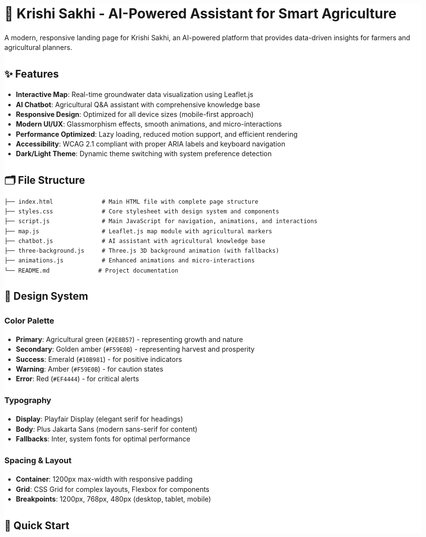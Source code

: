 # 🌾 Krishi Sakhi - AI-Powered Assistant for Smart Agriculture

A modern, responsive landing page for Krishi Sakhi, an AI-powered platform that provides data-driven insights for farmers and agricultural planners.

## ✨ Features

- **Interactive Map**: Real-time groundwater data visualization using Leaflet.js
- **AI Chatbot**: Agricultural Q&A assistant with comprehensive knowledge base
- **Responsive Design**: Optimized for all device sizes (mobile-first approach)
- **Modern UI/UX**: Glassmorphism effects, smooth animations, and micro-interactions
- **Performance Optimized**: Lazy loading, reduced motion support, and efficient rendering
- **Accessibility**: WCAG 2.1 compliant with proper ARIA labels and keyboard navigation
- **Dark/Light Theme**: Dynamic theme switching with system preference detection

## 🗂️ File Structure

```
├── index.html              # Main HTML file with complete page structure
├── styles.css              # Core stylesheet with design system and components
├── script.js               # Main JavaScript for navigation, animations, and interactions
├── map.js                  # Leaflet.js map module with agricultural markers
├── chatbot.js              # AI assistant with agricultural knowledge base
├── three-background.js     # Three.js 3D background animation (with fallbacks)
├── animations.js           # Enhanced animations and micro-interactions
└── README.md              # Project documentation
```

## 🎨 Design System

### Color Palette
- **Primary**: Agricultural green (`#2E8B57`) - representing growth and nature
- **Secondary**: Golden amber (`#F59E0B`) - representing harvest and prosperity  
- **Success**: Emerald (`#10B981`) - for positive indicators
- **Warning**: Amber (`#F59E0B`) - for caution states
- **Error**: Red (`#EF4444`) - for critical alerts

### Typography
- **Display**: Playfair Display (elegant serif for headings)
- **Body**: Plus Jakarta Sans (modern sans-serif for content)
- **Fallbacks**: Inter, system fonts for optimal performance

### Spacing & Layout
- **Container**: 1200px max-width with responsive padding
- **Grid**: CSS Grid for complex layouts, Flexbox for components
- **Breakpoints**: 1200px, 768px, 480px (desktop, tablet, mobile)

## 🚀 Quick Start
